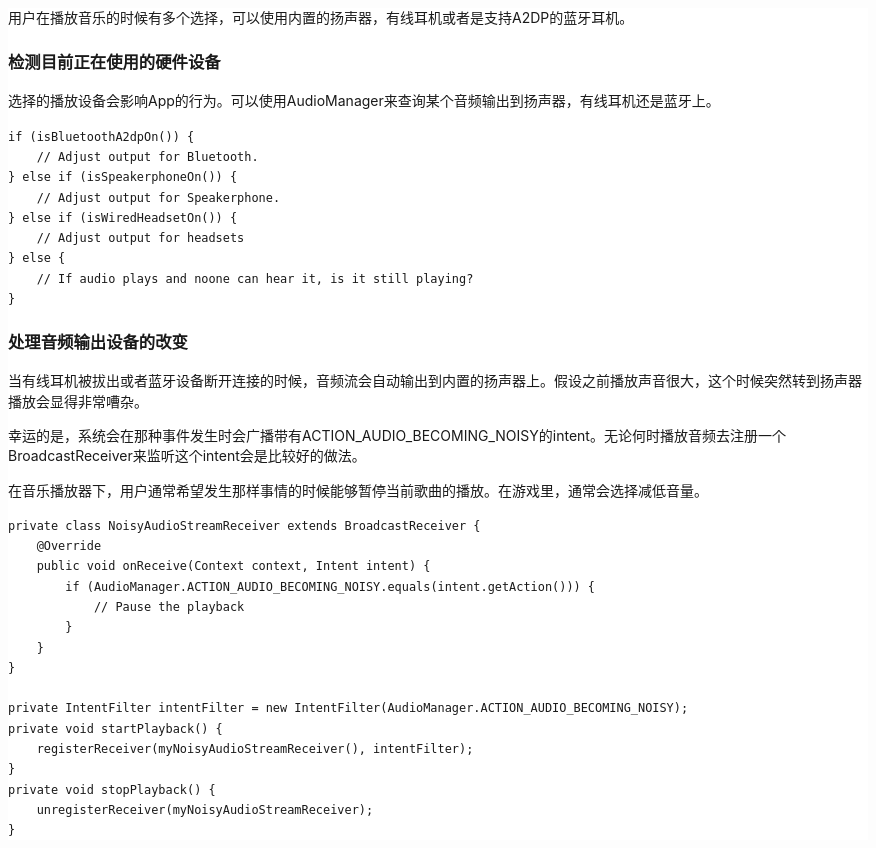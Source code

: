 用户在播放音乐的时候有多个选择，可以使用内置的扬声器，有线耳机或者是支持A2DP的蓝牙耳机。

### 检测目前正在使用的硬件设备

选择的播放设备会影响App的行为。可以使用AudioManager来查询某个音频输出到扬声器，有线耳机还是蓝牙上。

	if (isBluetoothA2dpOn()) {
		// Adjust output for Bluetooth.
	} else if (isSpeakerphoneOn()) {
		// Adjust output for Speakerphone.
	} else if (isWiredHeadsetOn()) {
		// Adjust output for headsets
	} else {
		// If audio plays and noone can hear it, is it still playing?
	}

### 处理音频输出设备的改变

当有线耳机被拔出或者蓝牙设备断开连接的时候，音频流会自动输出到内置的扬声器上。假设之前播放声音很大，这个时候突然转到扬声器播放会显得非常嘈杂。

幸运的是，系统会在那种事件发生时会广播带有ACTION_AUDIO_BECOMING_NOISY的intent。无论何时播放音频去注册一个BroadcastReceiver来监听这个intent会是比较好的做法。

在音乐播放器下，用户通常希望发生那样事情的时候能够暂停当前歌曲的播放。在游戏里，通常会选择减低音量。

	private class NoisyAudioStreamReceiver extends BroadcastReceiver {
		@Override
		public void onReceive(Context context, Intent intent) {
			if (AudioManager.ACTION_AUDIO_BECOMING_NOISY.equals(intent.getAction())) {
				// Pause the playback
			}
		}
	}

	private IntentFilter intentFilter = new IntentFilter(AudioManager.ACTION_AUDIO_BECOMING_NOISY);
	private void startPlayback() {
		registerReceiver(myNoisyAudioStreamReceiver(), intentFilter);
	}
	private void stopPlayback() {
		unregisterReceiver(myNoisyAudioStreamReceiver);
	}

